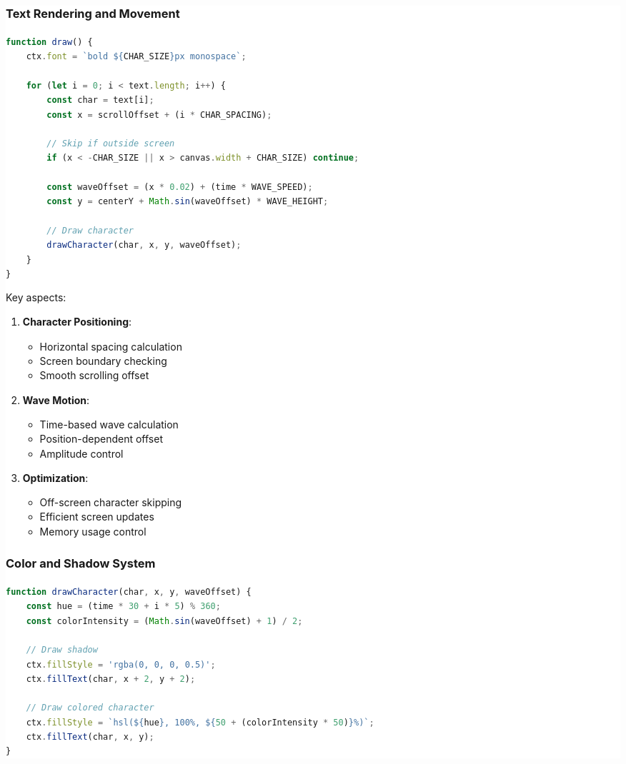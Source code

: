 ### Text Rendering and Movement

```javascript
function draw() {
    ctx.font = `bold ${CHAR_SIZE}px monospace`;
    
    for (let i = 0; i < text.length; i++) {
        const char = text[i];
        const x = scrollOffset + (i * CHAR_SPACING);
        
        // Skip if outside screen
        if (x < -CHAR_SIZE || x > canvas.width + CHAR_SIZE) continue;

        const waveOffset = (x * 0.02) + (time * WAVE_SPEED);
        const y = centerY + Math.sin(waveOffset) * WAVE_HEIGHT;

        // Draw character
        drawCharacter(char, x, y, waveOffset);
    }
}
```

Key aspects:
1. **Character Positioning**:
   - Horizontal spacing calculation
   - Screen boundary checking
   - Smooth scrolling offset

2. **Wave Motion**:
   - Time-based wave calculation
   - Position-dependent offset
   - Amplitude control

3. **Optimization**:
   - Off-screen character skipping
   - Efficient screen updates
   - Memory usage control

### Color and Shadow System

```javascript
function drawCharacter(char, x, y, waveOffset) {
    const hue = (time * 30 + i * 5) % 360;
    const colorIntensity = (Math.sin(waveOffset) + 1) / 2;
    
    // Draw shadow
    ctx.fillStyle = 'rgba(0, 0, 0, 0.5)';
    ctx.fillText(char, x + 2, y + 2);

    // Draw colored character
    ctx.fillStyle = `hsl(${hue}, 100%, ${50 + (colorIntensity * 50)}%)`;
    ctx.fillText(char, x, y);
}
```
